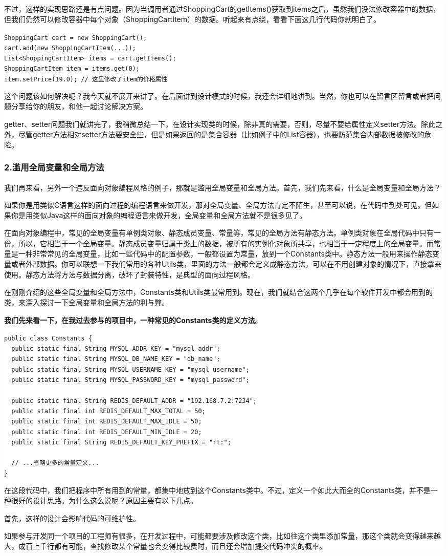 不过，这样的实现思路还是有点问题。因为当调用者通过ShoppingCart的getItems()获取到items之后，虽然我们没法修改容器中的数据，但我们仍然可以修改容器中每个对象（ShoppingCartItem）的数据。听起来有点绕，看看下面这几行代码你就明白了。

```
ShoppingCart cart = new ShoppingCart();
cart.add(new ShoppingCartItem(...));
List<ShoppingCartItem> items = cart.getItems();
ShoppingCartItem item = items.get(0);
item.setPrice(19.0); // 这里修改了item的价格属性

```

这个问题该如何解决呢？我今天就不展开来讲了。在后面讲到设计模式的时候，我还会详细地讲到。当然，你也可以在留言区留言或者把问题分享给你的朋友，和他一起讨论解决方案。

getter、setter问题我们就讲完了，我稍微总结一下，在设计实现类的时候，除非真的需要，否则，尽量不要给属性定义setter方法。除此之外，尽管getter方法相对setter方法要安全些，但是如果返回的是集合容器（比如例子中的List容器），也要防范集合内部数据被修改的危险。

### 2.滥用全局变量和全局方法

我们再来看，另外一个违反面向对象编程风格的例子，那就是滥用全局变量和全局方法。首先，我们先来看，什么是全局变量和全局方法？

如果你是用类似C语言这样的面向过程的编程语言来做开发，那对全局变量、全局方法肯定不陌生，甚至可以说，在代码中到处可见。但如果你是用类似Java这样的面向对象的编程语言来做开发，全局变量和全局方法就不是很多见了。

在面向对象编程中，常见的全局变量有单例类对象、静态成员变量、常量等，常见的全局方法有静态方法。单例类对象在全局代码中只有一份，所以，它相当于一个全局变量。静态成员变量归属于类上的数据，被所有的实例化对象所共享，也相当于一定程度上的全局变量。而常量是一种非常常见的全局变量，比如一些代码中的配置参数，一般都设置为常量，放到一个Constants类中。静态方法一般用来操作静态变量或者外部数据。你可以联想一下我们常用的各种Utils类，里面的方法一般都会定义成静态方法，可以在不用创建对象的情况下，直接拿来使用。静态方法将方法与数据分离，破坏了封装特性，是典型的面向过程风格。

在刚刚介绍的这些全局变量和全局方法中，Constants类和Utils类最常用到。现在，我们就结合这两个几乎在每个软件开发中都会用到的类，来深入探讨一下全局变量和全局方法的利与弊。

**我们先来看一下，在我过去参与的项目中，一种常见的Constants类的定义方法**。

```
public class Constants {
  public static final String MYSQL_ADDR_KEY = "mysql_addr";
  public static final String MYSQL_DB_NAME_KEY = "db_name";
  public static final String MYSQL_USERNAME_KEY = "mysql_username";
  public static final String MYSQL_PASSWORD_KEY = "mysql_password";
  
  public static final String REDIS_DEFAULT_ADDR = "192.168.7.2:7234";
  public static final int REDIS_DEFAULT_MAX_TOTAL = 50;
  public static final int REDIS_DEFAULT_MAX_IDLE = 50;
  public static final int REDIS_DEFAULT_MIN_IDLE = 20;
  public static final String REDIS_DEFAULT_KEY_PREFIX = "rt:";
  
  // ...省略更多的常量定义...
}

```

在这段代码中，我们把程序中所有用到的常量，都集中地放到这个Constants类中。不过，定义一个如此大而全的Constants类，并不是一种很好的设计思路。为什么这么说呢？原因主要有以下几点。

首先，这样的设计会影响代码的可维护性。

如果参与开发同一个项目的工程师有很多，在开发过程中，可能都要涉及修改这个类，比如往这个类里添加常量，那这个类就会变得越来越大，成百上千行都有可能，查找修改某个常量也会变得比较费时，而且还会增加提交代码冲突的概率。
